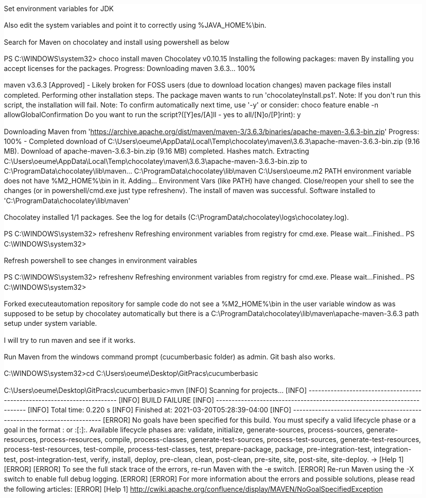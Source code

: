 Set environment variables for JDK

Also edit the system variables and point it to correctly using %JAVA_HOME%\bin.

Search for Maven on chocolatey and install using powershell as below

PS C:\WINDOWS\system32> choco install maven Chocolatey v0.10.15 Installing the following packages: maven By installing you accept licenses for the packages. Progress: Downloading maven 3.6.3... 100%

maven v3.6.3 [Approved] - Likely broken for FOSS users (due to download location changes) maven package files install completed. Performing other installation steps. The package maven wants to run 'chocolateyInstall.ps1'. Note: If you don't run this script, the installation will fail. Note: To confirm automatically next time, use '-y' or consider: choco feature enable -n allowGlobalConfirmation Do you want to run the script?([Y]es/[A]ll - yes to all/[N]o/[P]rint): y

Downloading Maven from 'https://archive.apache.org/dist/maven/maven-3/3.6.3/binaries/apache-maven-3.6.3-bin.zip' Progress: 100% - Completed download of C:\Users\oeume\AppData\Local\Temp\chocolatey\maven\3.6.3\apache-maven-3.6.3-bin.zip (9.16 MB). Download of apache-maven-3.6.3-bin.zip (9.16 MB) completed. Hashes match. Extracting C:\Users\oeume\AppData\Local\Temp\chocolatey\maven\3.6.3\apache-maven-3.6.3-bin.zip to C:\ProgramData\chocolatey\lib\maven... C:\ProgramData\chocolatey\lib\maven C:\Users\oeume.m2 PATH environment variable does not have %M2_HOME%\bin in it. Adding... Environment Vars (like PATH) have changed. Close/reopen your shell to see the changes (or in powershell/cmd.exe just type refreshenv). The install of maven was successful. Software installed to 'C:\ProgramData\chocolatey\lib\maven'

Chocolatey installed 1/1 packages. See the log for details (C:\ProgramData\chocolatey\logs\chocolatey.log).

PS C:\WINDOWS\system32> refreshenv Refreshing environment variables from registry for cmd.exe. Please wait...Finished.. PS C:\WINDOWS\system32>

Refresh powershell to see changes in environment vairables

PS C:\WINDOWS\system32> refreshenv Refreshing environment variables from registry for cmd.exe. Please wait...Finished.. PS C:\WINDOWS\system32>

Forked executeautomation repository for sample code do not see a %M2_HOME%\bin in the user variable window as was supposed to be setup by chocolatey automatically but there is a C:\ProgramData\chocolatey\lib\maven\apache-maven-3.6.3 path setup under system variable.

I will try to run maven and see if it works.

Run Maven from the windows command prompt (cucumberbasic folder) as admin. Git bash also works.

C:\WINDOWS\system32>cd C:\Users\oeume\Desktop\GitPracs\cucumberbasic

C:\Users\oeume\Desktop\GitPracs\cucumberbasic>mvn [INFO] Scanning for projects... [INFO] ------------------------------------------------------------------------ [INFO] BUILD FAILURE [INFO] ------------------------------------------------------------------------ [INFO] Total time: 0.220 s [INFO] Finished at: 2021-03-20T05:28:39-04:00 [INFO] ------------------------------------------------------------------------ [ERROR] No goals have been specified for this build. You must specify a valid lifecycle phase or a goal in the format : or :[:]:. Available lifecycle phases are: validate, initialize, generate-sources, process-sources, generate-resources, process-resources, compile, process-classes, generate-test-sources, process-test-sources, generate-test-resources, process-test-resources, test-compile, process-test-classes, test, prepare-package, package, pre-integration-test, integration-test, post-integration-test, verify, install, deploy, pre-clean, clean, post-clean, pre-site, site, post-site, site-deploy. -> [Help 1] [ERROR] [ERROR] To see the full stack trace of the errors, re-run Maven with the -e switch. [ERROR] Re-run Maven using the -X switch to enable full debug logging. [ERROR] [ERROR] For more information about the errors and possible solutions, please read the following articles: [ERROR] [Help 1] http://cwiki.apache.org/confluence/display/MAVEN/NoGoalSpecifiedException
